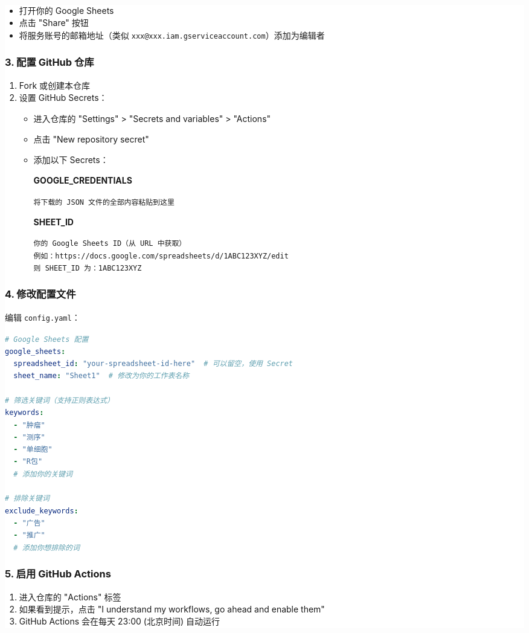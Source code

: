    - 打开你的 Google Sheets
   - 点击 "Share" 按钮
   - 将服务账号的邮箱地址（类似 `xxx@xxx.iam.gserviceaccount.com`）添加为编辑者

### 3. 配置 GitHub 仓库

1. Fork 或创建本仓库
2. 设置 GitHub Secrets：
   - 进入仓库的 "Settings" > "Secrets and variables" > "Actions"
   - 点击 "New repository secret"
   - 添加以下 Secrets：
     
     **GOOGLE_CREDENTIALS**
     ```
     将下载的 JSON 文件的全部内容粘贴到这里
     ```
     
     **SHEET_ID**
     ```
     你的 Google Sheets ID（从 URL 中获取）
     例如：https://docs.google.com/spreadsheets/d/1ABC123XYZ/edit
     则 SHEET_ID 为：1ABC123XYZ
     ```

### 4. 修改配置文件

编辑 `config.yaml`：

```yaml
# Google Sheets 配置
google_sheets:
  spreadsheet_id: "your-spreadsheet-id-here"  # 可以留空，使用 Secret
  sheet_name: "Sheet1"  # 修改为你的工作表名称

# 筛选关键词（支持正则表达式）
keywords:
  - "肿瘤"
  - "测序"
  - "单细胞"
  - "R包"
  # 添加你的关键词

# 排除关键词
exclude_keywords:
  - "广告"
  - "推广"
  # 添加你想排除的词
```

### 5. 启用 GitHub Actions

1. 进入仓库的 "Actions" 标签
2. 如果看到提示，点击 "I understand my workflows, go ahead and enable them"
3. GitHub Actions 会在每天 23:00 (北京时间) 自动运行
